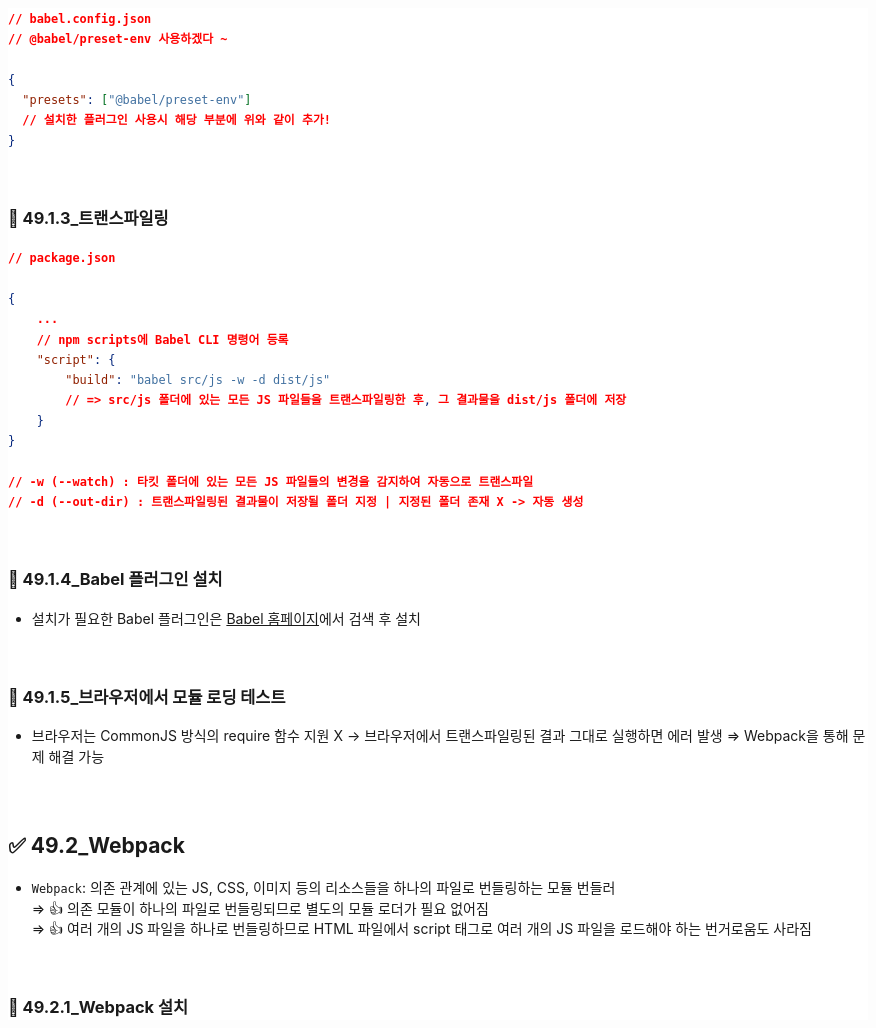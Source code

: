```json
// babel.config.json
// @babel/preset-env 사용하겠다 ~

{
  "presets": ["@babel/preset-env"]
  // 설치한 플러그인 사용시 해당 부분에 위와 같이 추가!
}
```

<br/>

### 🔸 49.1.3\_트랜스파일링

```json
// package.json

{
	...
	// npm scripts에 Babel CLI 명령어 등록
	"script": {
		"build": "babel src/js -w -d dist/js"
		// => src/js 폴더에 있는 모든 JS 파일들을 트랜스파일링한 후, 그 결과물을 dist/js 폴더에 저장
	}
}

// -w (--watch) : 타킷 폴더에 있는 모든 JS 파일들의 변경을 감지하여 자동으로 트랜스파일
// -d (--out-dir) : 트랜스파일링된 결과물이 저장될 폴더 지정 | 지정된 폴더 존재 X -> 자동 생성
```

<br/>

### 🔸 49.1.4_Babel 플러그인 설치

- 설치가 필요한 Babel 플러그인은 [Babel 홈페이지](https://babeljs.io/)에서 검색 후 설치

<br/>

### 🔸 49.1.5\_브라우저에서 모듈 로딩 테스트

- 브라우저는 CommonJS 방식의 require 함수 지원 X → 브라우저에서 트랜스파일링된 결과 그대로 실행하면 에러 발생
  ⇒ Webpack을 통해 문제 해결 가능

<br/>

## ✅ 49.2_Webpack

- `Webpack`: 의존 관계에 있는 JS, CSS, 이미지 등의 리소스들을 하나의 파일로 번들링하는 모듈 번들러 <br/>
  ⇒ 👍 의존 모듈이 하나의 파일로 번들링되므로 별도의 모듈 로더가 필요 없어짐 <br/>
  ⇒ 👍 여러 개의 JS 파일을 하나로 번들링하므로 HTML 파일에서 script 태그로 여러 개의 JS 파일을 로드해야 하는 번거로움도 사라짐

<br/>

### 🔸 49.2.1_Webpack 설치
